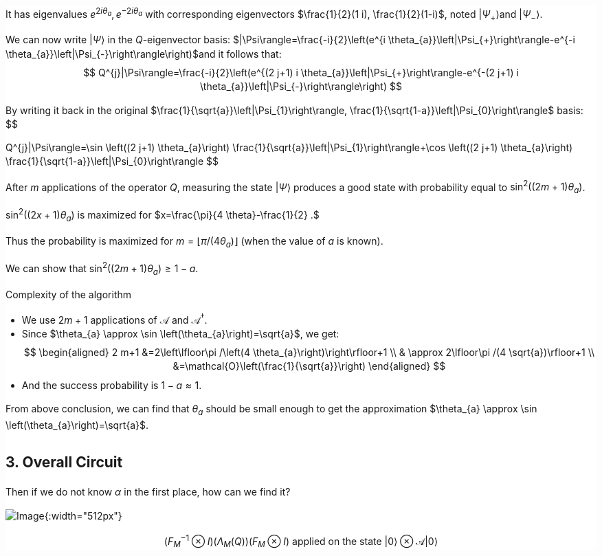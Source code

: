 It has eigenvalues $e^{2 i \theta_{a}}, e^{-2 i \theta_{a}}$ with corresponding eigenvectors $\frac{1}{2}(1 i), \frac{1}{2}(1-i)$, noted $\left|\Psi_{+}\right\rangle$and $\left|\Psi_{-}\right\rangle$.

We can now write $|\Psi\rangle$ in the $Q$-eigenvector basis:
$|\Psi\rangle=\frac{-i}{2}\left(e^{i \theta_{a}}\left|\Psi_{+}\right\rangle-e^{-i \theta_{a}}\left|\Psi_{-}\right\rangle\right)$and it follows that:
$$
Q^{j}|\Psi\rangle=\frac{-i}{2}\left(e^{(2 j+1) i \theta_{a}}\left|\Psi_{+}\right\rangle-e^{-(2 j+1) i \theta_{a}}\left|\Psi_{-}\right\rangle\right)
$$

By writing it back in the original $\frac{1}{\sqrt{a}}\left|\Psi_{1}\right\rangle, \frac{1}{\sqrt{1-a}}\left|\Psi_{0}\right\rangle$ basis:
$$

Q^{j}|\Psi\rangle=\sin \left((2 j+1) \theta_{a}\right) \frac{1}{\sqrt{a}}\left|\Psi_{1}\right\rangle+\cos \left((2 j+1) \theta_{a}\right) \frac{1}{\sqrt{1-a}}\left|\Psi_{0}\right\rangle
$$

After $m$ applications of the operator $Q$, measuring the state $|\Psi\rangle$ produces a good state with probability equal to $\sin ^{2}\left((2 m+1) \theta_{a}\right)$.

$\sin ^{2}\left((2 x+1) \theta_{a}\right)$ is maximized for $x=\frac{\pi}{4 \theta}-\frac{1}{2} .$

Thus the probability is maximized for $m=\left\lfloor\pi /\left(4 \theta_{a}\right)\right\rfloor$ (when the value of $a$ is known).

We can show that $\sin ^{2}\left((2 m+1) \theta_{a}\right) \geq 1-a$.


Complexity of the algorithm
- We use $2 m+1$ applications of $\mathcal{A}$ and $\mathcal{A}^{\dagger}$.
- Since $\theta_{a} \approx \sin \left(\theta_{a}\right)=\sqrt{a}$, we get:
$$
\begin{aligned}
2 m+1 &=2\left\lfloor\pi /\left(4 \theta_{a}\right)\right\rfloor+1 \\
& \approx 2\lfloor\pi /(4 \sqrt{a})\rfloor+1 \\
&=\mathcal{O}\left(\frac{1}{\sqrt{a}}\right)
\end{aligned}
$$
- And the success probability is $1-a \approx 1$.

From above conclusion, we can find that $\theta_{a}$ should be small enough to get the approximation $\theta_{a} \approx \sin \left(\theta_{a}\right)=\sqrt{a}$.


## 3. Overall Circuit

Then if we do not know $\alpha$ in the first place, how can we find it?

![Image](https://jsybruce.github.io/Homepage/assets/images/posts/AE/AECircuit.jpg "Image@512x512"){:width="512px"}

$$\left(F_{M}^{-1} \otimes I\right)\left(\Lambda_{M}(Q)\right)\left(F_{M} \otimes I\right) \text { applied on the state }|0\rangle \otimes \mathcal{A}|0\rangle
$$
